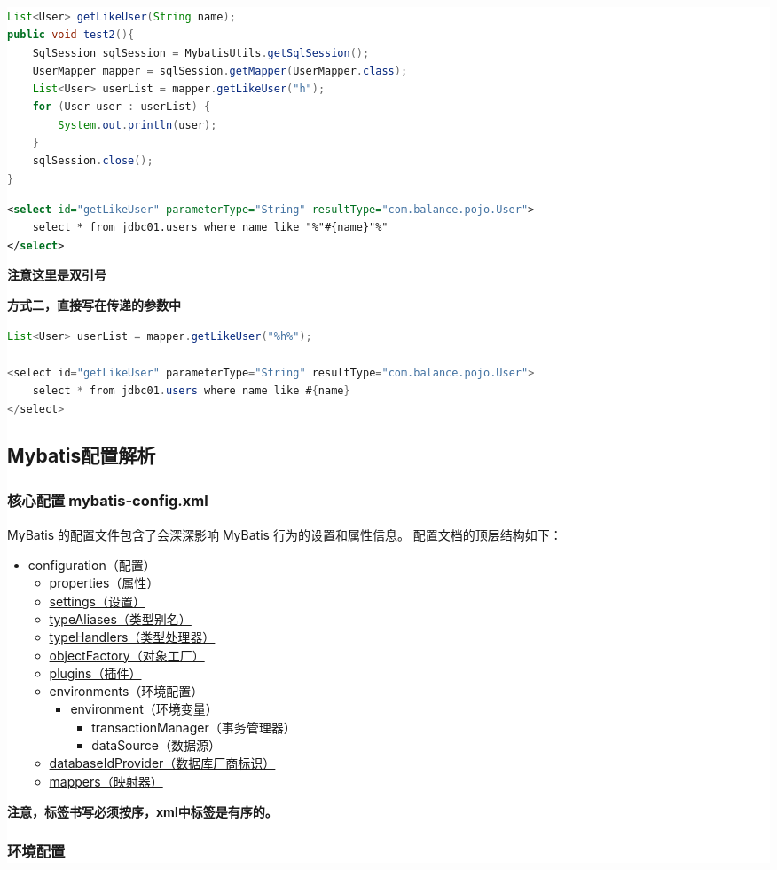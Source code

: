 ```java
List<User> getLikeUser(String name);
public void test2(){
    SqlSession sqlSession = MybatisUtils.getSqlSession();
    UserMapper mapper = sqlSession.getMapper(UserMapper.class);
    List<User> userList = mapper.getLikeUser("h");
    for (User user : userList) {
        System.out.println(user);
    }
    sqlSession.close();
}
```

```xml
<select id="getLikeUser" parameterType="String" resultType="com.balance.pojo.User">
    select * from jdbc01.users where name like "%"#{name}"%"
</select>
```

**注意这里是双引号**

**方式二，直接写在传递的参数中**

```java
List<User> userList = mapper.getLikeUser("%h%");

<select id="getLikeUser" parameterType="String" resultType="com.balance.pojo.User">
    select * from jdbc01.users where name like #{name}
</select>
```

## Mybatis配置解析

### 核心配置 mybatis-config.xml

MyBatis 的配置文件包含了会深深影响 MyBatis 行为的设置和属性信息。 配置文档的顶层结构如下：

- configuration（配置）
  - [properties（属性）](https://mybatis.org/mybatis-3/zh/configuration.html#properties)
  - [settings（设置）](https://mybatis.org/mybatis-3/zh/configuration.html#settings)
  - [typeAliases（类型别名）](https://mybatis.org/mybatis-3/zh/configuration.html#typeAliases)
  - [typeHandlers（类型处理器）](https://mybatis.org/mybatis-3/zh/configuration.html#typeHandlers)
  - [objectFactory（对象工厂）](https://mybatis.org/mybatis-3/zh/configuration.html#objectFactory)
  - [plugins（插件）](https://mybatis.org/mybatis-3/zh/configuration.html#plugins)
  - environments（环境配置）
    - environment（环境变量）
      - transactionManager（事务管理器）
      - dataSource（数据源）
  - [databaseIdProvider（数据库厂商标识）](https://mybatis.org/mybatis-3/zh/configuration.html#databaseIdProvider)
  - [mappers（映射器）](https://mybatis.org/mybatis-3/zh/configuration.html#mappers)

**注意，标签书写必须按序，xml中标签是有序的。**

### 环境配置
